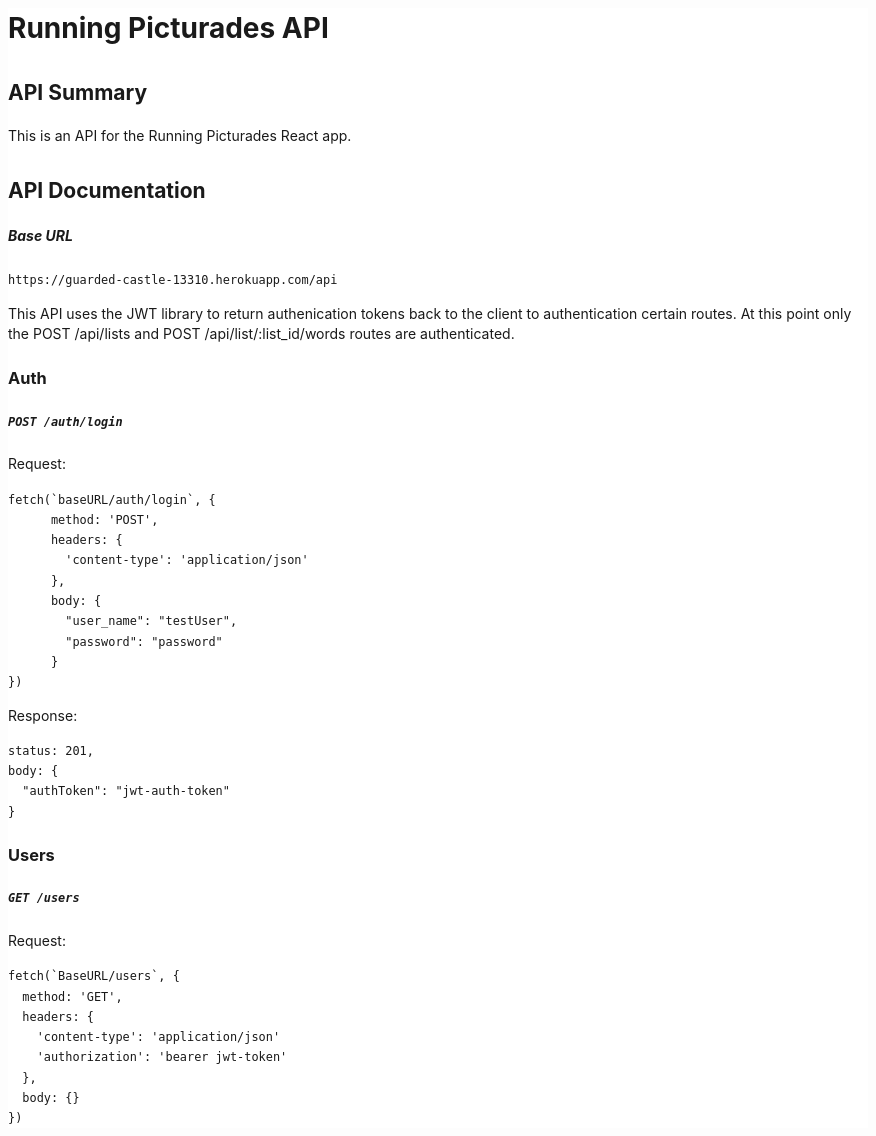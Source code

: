 # Running Picturades API


## API Summary

This is an API for the Running Picturades React app.

## API Documentation
##### Base URL 
`https://guarded-castle-13310.herokuapp.com/api`

This API uses the JWT library to return authenication tokens back to the client to authentication certain routes. At this point only the POST /api/lists and POST /api/list/:list_id/words routes are authenticated.

### Auth

##### `POST /auth/login`
Request:

```
fetch(`baseURL/auth/login`, {
      method: 'POST',
      headers: {
        'content-type': 'application/json'
      },
      body: {
        "user_name": "testUser",
        "password": "password"
      }
})
```

Response:

``` 
status: 201,
body: {
  "authToken": "jwt-auth-token"
}
```

### Users

##### `GET /users`

Request:

``` 
fetch(`BaseURL/users`, {
  method: 'GET',
  headers: {
    'content-type': 'application/json'
    'authorization': 'bearer jwt-token'
  },
  body: {}
})
```
